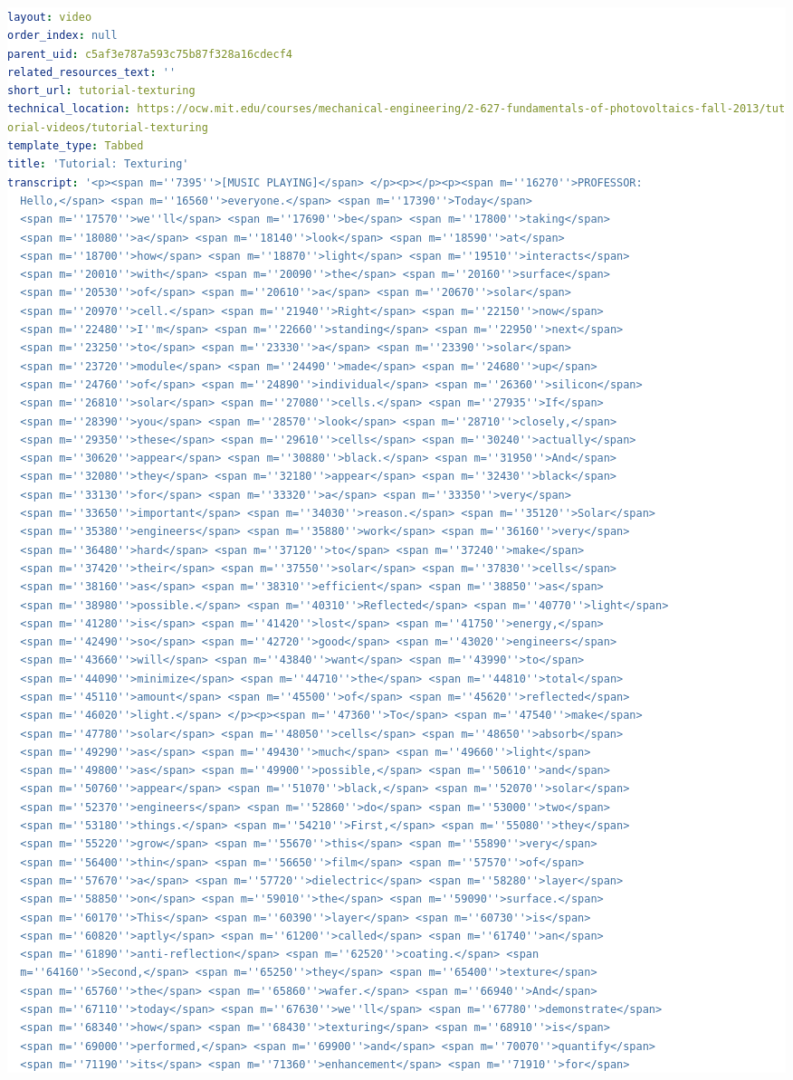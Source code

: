 ```yaml
layout: video
order_index: null
parent_uid: c5af3e787a593c75b87f328a16cdecf4
related_resources_text: ''
short_url: tutorial-texturing
technical_location: https://ocw.mit.edu/courses/mechanical-engineering/2-627-fundamentals-of-photovoltaics-fall-2013/tutorial-videos/tutorial-texturing
template_type: Tabbed
title: 'Tutorial: Texturing'
transcript: '<p><span m=''7395''>[MUSIC PLAYING]</span> </p><p></p><p><span m=''16270''>PROFESSOR:
  Hello,</span> <span m=''16560''>everyone.</span> <span m=''17390''>Today</span>
  <span m=''17570''>we''ll</span> <span m=''17690''>be</span> <span m=''17800''>taking</span>
  <span m=''18080''>a</span> <span m=''18140''>look</span> <span m=''18590''>at</span>
  <span m=''18700''>how</span> <span m=''18870''>light</span> <span m=''19510''>interacts</span>
  <span m=''20010''>with</span> <span m=''20090''>the</span> <span m=''20160''>surface</span>
  <span m=''20530''>of</span> <span m=''20610''>a</span> <span m=''20670''>solar</span>
  <span m=''20970''>cell.</span> <span m=''21940''>Right</span> <span m=''22150''>now</span>
  <span m=''22480''>I''m</span> <span m=''22660''>standing</span> <span m=''22950''>next</span>
  <span m=''23250''>to</span> <span m=''23330''>a</span> <span m=''23390''>solar</span>
  <span m=''23720''>module</span> <span m=''24490''>made</span> <span m=''24680''>up</span>
  <span m=''24760''>of</span> <span m=''24890''>individual</span> <span m=''26360''>silicon</span>
  <span m=''26810''>solar</span> <span m=''27080''>cells.</span> <span m=''27935''>If</span>
  <span m=''28390''>you</span> <span m=''28570''>look</span> <span m=''28710''>closely,</span>
  <span m=''29350''>these</span> <span m=''29610''>cells</span> <span m=''30240''>actually</span>
  <span m=''30620''>appear</span> <span m=''30880''>black.</span> <span m=''31950''>And</span>
  <span m=''32080''>they</span> <span m=''32180''>appear</span> <span m=''32430''>black</span>
  <span m=''33130''>for</span> <span m=''33320''>a</span> <span m=''33350''>very</span>
  <span m=''33650''>important</span> <span m=''34030''>reason.</span> <span m=''35120''>Solar</span>
  <span m=''35380''>engineers</span> <span m=''35880''>work</span> <span m=''36160''>very</span>
  <span m=''36480''>hard</span> <span m=''37120''>to</span> <span m=''37240''>make</span>
  <span m=''37420''>their</span> <span m=''37550''>solar</span> <span m=''37830''>cells</span>
  <span m=''38160''>as</span> <span m=''38310''>efficient</span> <span m=''38850''>as</span>
  <span m=''38980''>possible.</span> <span m=''40310''>Reflected</span> <span m=''40770''>light</span>
  <span m=''41280''>is</span> <span m=''41420''>lost</span> <span m=''41750''>energy,</span>
  <span m=''42490''>so</span> <span m=''42720''>good</span> <span m=''43020''>engineers</span>
  <span m=''43660''>will</span> <span m=''43840''>want</span> <span m=''43990''>to</span>
  <span m=''44090''>minimize</span> <span m=''44710''>the</span> <span m=''44810''>total</span>
  <span m=''45110''>amount</span> <span m=''45500''>of</span> <span m=''45620''>reflected</span>
  <span m=''46020''>light.</span> </p><p><span m=''47360''>To</span> <span m=''47540''>make</span>
  <span m=''47780''>solar</span> <span m=''48050''>cells</span> <span m=''48650''>absorb</span>
  <span m=''49290''>as</span> <span m=''49430''>much</span> <span m=''49660''>light</span>
  <span m=''49800''>as</span> <span m=''49900''>possible,</span> <span m=''50610''>and</span>
  <span m=''50760''>appear</span> <span m=''51070''>black,</span> <span m=''52070''>solar</span>
  <span m=''52370''>engineers</span> <span m=''52860''>do</span> <span m=''53000''>two</span>
  <span m=''53180''>things.</span> <span m=''54210''>First,</span> <span m=''55080''>they</span>
  <span m=''55220''>grow</span> <span m=''55670''>this</span> <span m=''55890''>very</span>
  <span m=''56400''>thin</span> <span m=''56650''>film</span> <span m=''57570''>of</span>
  <span m=''57670''>a</span> <span m=''57720''>dielectric</span> <span m=''58280''>layer</span>
  <span m=''58850''>on</span> <span m=''59010''>the</span> <span m=''59090''>surface.</span>
  <span m=''60170''>This</span> <span m=''60390''>layer</span> <span m=''60730''>is</span>
  <span m=''60820''>aptly</span> <span m=''61200''>called</span> <span m=''61740''>an</span>
  <span m=''61890''>anti-reflection</span> <span m=''62520''>coating.</span> <span
  m=''64160''>Second,</span> <span m=''65250''>they</span> <span m=''65400''>texture</span>
  <span m=''65760''>the</span> <span m=''65860''>wafer.</span> <span m=''66940''>And</span>
  <span m=''67110''>today</span> <span m=''67630''>we''ll</span> <span m=''67780''>demonstrate</span>
  <span m=''68340''>how</span> <span m=''68430''>texturing</span> <span m=''68910''>is</span>
  <span m=''69000''>performed,</span> <span m=''69900''>and</span> <span m=''70070''>quantify</span>
  <span m=''71190''>its</span> <span m=''71360''>enhancement</span> <span m=''71910''>for</span>
```
